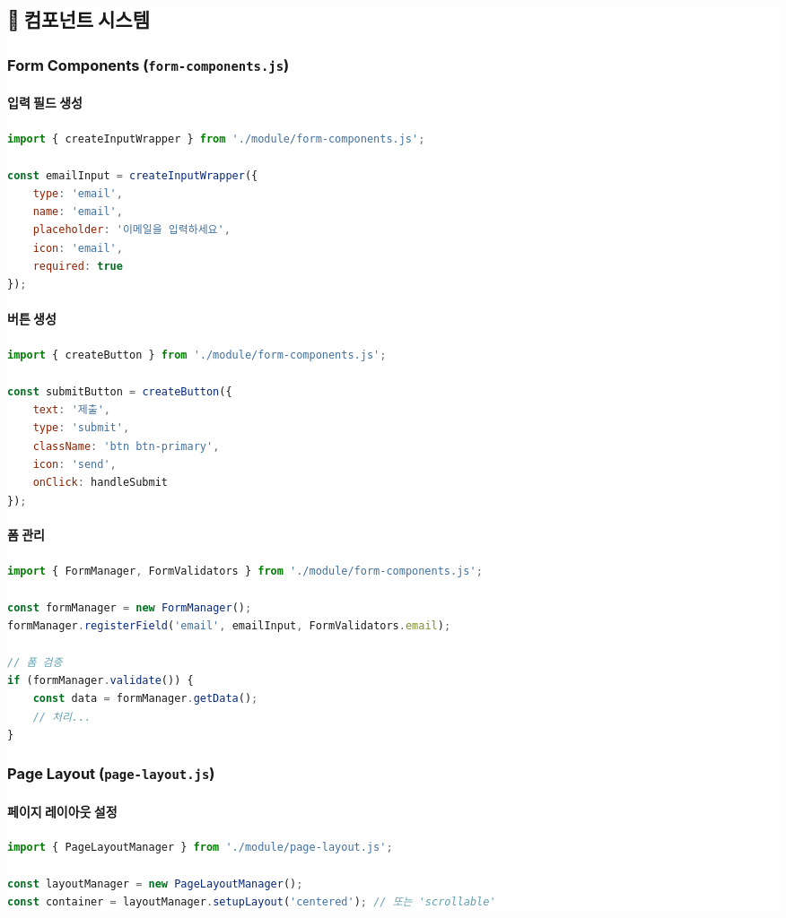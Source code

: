 ## 🧩 컴포넌트 시스템

### Form Components (`form-components.js`)

#### 입력 필드 생성

```javascript
import { createInputWrapper } from './module/form-components.js';

const emailInput = createInputWrapper({
    type: 'email',
    name: 'email',
    placeholder: '이메일을 입력하세요',
    icon: 'email',
    required: true
});
```

#### 버튼 생성

```javascript
import { createButton } from './module/form-components.js';

const submitButton = createButton({
    text: '제출',
    type: 'submit',
    className: 'btn btn-primary',
    icon: 'send',
    onClick: handleSubmit
});
```

#### 폼 관리

```javascript
import { FormManager, FormValidators } from './module/form-components.js';

const formManager = new FormManager();
formManager.registerField('email', emailInput, FormValidators.email);

// 폼 검증
if (formManager.validate()) {
    const data = formManager.getData();
    // 처리...
}
```

### Page Layout (`page-layout.js`)

#### 페이지 레이아웃 설정

```javascript
import { PageLayoutManager } from './module/page-layout.js';

const layoutManager = new PageLayoutManager();
const container = layoutManager.setupLayout('centered'); // 또는 'scrollable'
```
